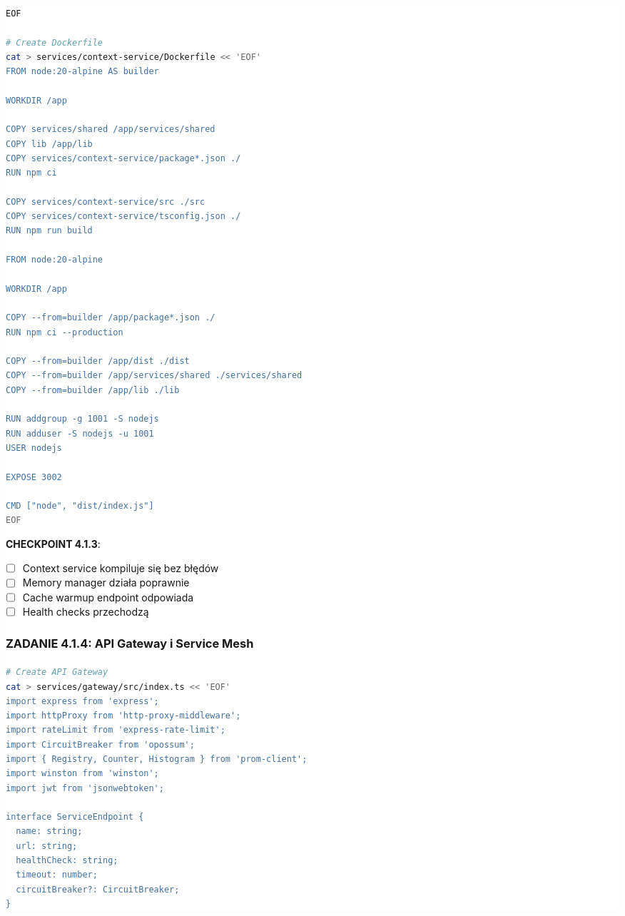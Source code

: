 ```bash
EOF

# Create Dockerfile
cat > services/context-service/Dockerfile << 'EOF'
FROM node:20-alpine AS builder

WORKDIR /app

COPY services/shared /app/services/shared
COPY lib /app/lib
COPY services/context-service/package*.json ./
RUN npm ci

COPY services/context-service/src ./src
COPY services/context-service/tsconfig.json ./
RUN npm run build

FROM node:20-alpine

WORKDIR /app

COPY --from=builder /app/package*.json ./
RUN npm ci --production

COPY --from=builder /app/dist ./dist
COPY --from=builder /app/services/shared ./services/shared
COPY --from=builder /app/lib ./lib

RUN addgroup -g 1001 -S nodejs
RUN adduser -S nodejs -u 1001
USER nodejs

EXPOSE 3002

CMD ["node", "dist/index.js"]
EOF
```

**CHECKPOINT 4.1.3**:
- [ ] Context service kompiluje się bez błędów
- [ ] Memory manager działa poprawnie
- [ ] Cache warmup endpoint odpowiada
- [ ] Health checks przechodzą

### ZADANIE 4.1.4: API Gateway i Service Mesh

```bash
# Create API Gateway
cat > services/gateway/src/index.ts << 'EOF'
import express from 'express';
import httpProxy from 'http-proxy-middleware';
import rateLimit from 'express-rate-limit';
import CircuitBreaker from 'opossum';
import { Registry, Counter, Histogram } from 'prom-client';
import winston from 'winston';
import jwt from 'jsonwebtoken';

interface ServiceEndpoint {
  name: string;
  url: string;
  healthCheck: string;
  timeout: number;
  circuitBreaker?: CircuitBreaker;
}
```